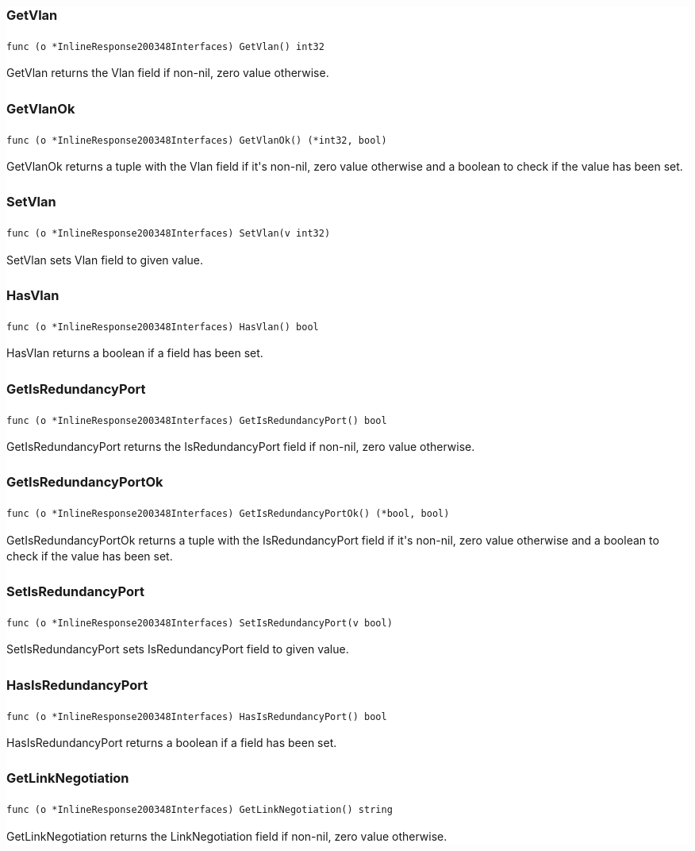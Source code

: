 ### GetVlan

`func (o *InlineResponse200348Interfaces) GetVlan() int32`

GetVlan returns the Vlan field if non-nil, zero value otherwise.

### GetVlanOk

`func (o *InlineResponse200348Interfaces) GetVlanOk() (*int32, bool)`

GetVlanOk returns a tuple with the Vlan field if it's non-nil, zero value otherwise
and a boolean to check if the value has been set.

### SetVlan

`func (o *InlineResponse200348Interfaces) SetVlan(v int32)`

SetVlan sets Vlan field to given value.

### HasVlan

`func (o *InlineResponse200348Interfaces) HasVlan() bool`

HasVlan returns a boolean if a field has been set.

### GetIsRedundancyPort

`func (o *InlineResponse200348Interfaces) GetIsRedundancyPort() bool`

GetIsRedundancyPort returns the IsRedundancyPort field if non-nil, zero value otherwise.

### GetIsRedundancyPortOk

`func (o *InlineResponse200348Interfaces) GetIsRedundancyPortOk() (*bool, bool)`

GetIsRedundancyPortOk returns a tuple with the IsRedundancyPort field if it's non-nil, zero value otherwise
and a boolean to check if the value has been set.

### SetIsRedundancyPort

`func (o *InlineResponse200348Interfaces) SetIsRedundancyPort(v bool)`

SetIsRedundancyPort sets IsRedundancyPort field to given value.

### HasIsRedundancyPort

`func (o *InlineResponse200348Interfaces) HasIsRedundancyPort() bool`

HasIsRedundancyPort returns a boolean if a field has been set.

### GetLinkNegotiation

`func (o *InlineResponse200348Interfaces) GetLinkNegotiation() string`

GetLinkNegotiation returns the LinkNegotiation field if non-nil, zero value otherwise.
